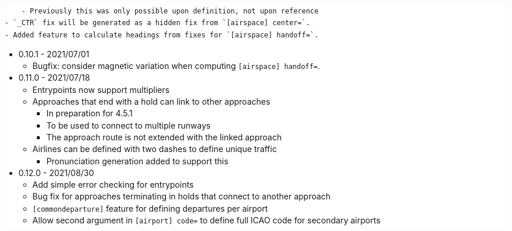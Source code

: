 		- Previously this was only possible upon definition, not upon reference
	- `_CTR` fix will be generated as a hidden fix from `[airspace] center=`.
	- Added feature to calculate headings from fixes for `[airspace] handoff=`.
*	0.10.1 - 2021/07/01
	- Bugfix: consider magnetic variation when computing `[airspace] handoff=`.
*	0.11.0 - 2021/07/18
	- Entrypoints now support multipliers
	- Approaches that end with a hold can link to other approaches
		- In preparation for 4.5.1
		- To be used to connect to multiple runways
		- The approach route is not extended with the linked approach
	- Airlines can be defined with two dashes to define unique traffic
		- Pronunciation generation added to support this
*	0.12.0 - 2021/08/30
	- Add simple error checking for entrypoints
	- Bug fix for approaches terminating in holds that connect to another approach
	- `[commondeparture]` feature for defining departures per airport
	- Allow second argument in `[airport] code=` to define full ICAO code for secondary airports